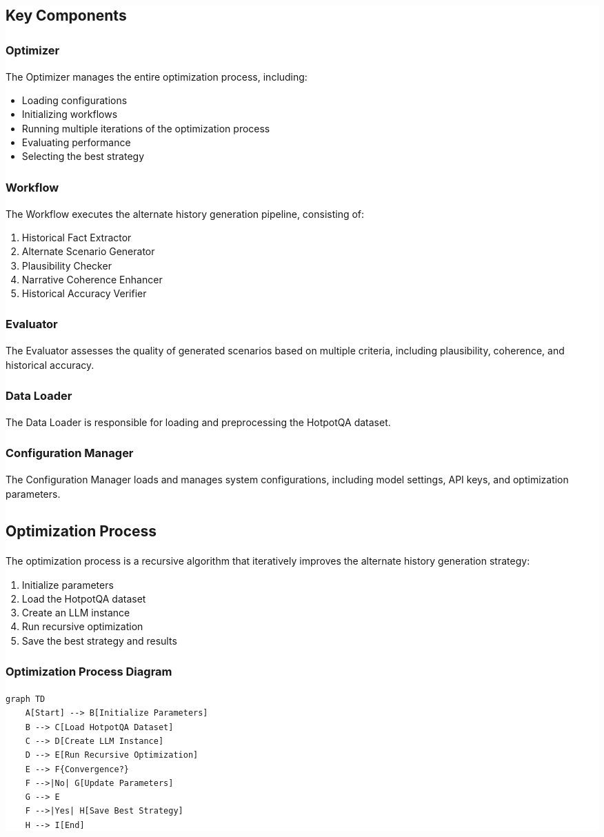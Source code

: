 ## Key Components

### Optimizer

The Optimizer manages the entire optimization process, including:
- Loading configurations
- Initializing workflows
- Running multiple iterations of the optimization process
- Evaluating performance
- Selecting the best strategy

### Workflow

The Workflow executes the alternate history generation pipeline, consisting of:
1. Historical Fact Extractor
2. Alternate Scenario Generator
3. Plausibility Checker
4. Narrative Coherence Enhancer
5. Historical Accuracy Verifier

### Evaluator

The Evaluator assesses the quality of generated scenarios based on multiple criteria, including plausibility, coherence, and historical accuracy.

### Data Loader

The Data Loader is responsible for loading and preprocessing the HotpotQA dataset.

### Configuration Manager

The Configuration Manager loads and manages system configurations, including model settings, API keys, and optimization parameters.

## Optimization Process

The optimization process is a recursive algorithm that iteratively improves the alternate history generation strategy:

1. Initialize parameters
2. Load the HotpotQA dataset
3. Create an LLM instance
4. Run recursive optimization
5. Save the best strategy and results

### Optimization Process Diagram

```mermaid
graph TD
    A[Start] --> B[Initialize Parameters]
    B --> C[Load HotpotQA Dataset]
    C --> D[Create LLM Instance]
    D --> E[Run Recursive Optimization]
    E --> F{Convergence?}
    F -->|No| G[Update Parameters]
    G --> E
    F -->|Yes| H[Save Best Strategy]
    H --> I[End]
```

